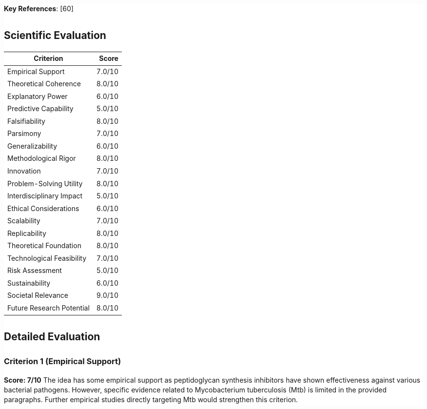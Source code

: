 **Key References**: [60]

## Scientific Evaluation

| Criterion | Score |
|---|---:|
| Empirical Support | 7.0/10 |
| Theoretical Coherence | 8.0/10 |
| Explanatory Power | 6.0/10 |
| Predictive Capability | 5.0/10 |
| Falsifiability | 8.0/10 |
| Parsimony | 7.0/10 |
| Generalizability | 6.0/10 |
| Methodological Rigor | 8.0/10 |
| Innovation | 7.0/10 |
| Problem-Solving Utility | 8.0/10 |
| Interdisciplinary Impact | 5.0/10 |
| Ethical Considerations | 6.0/10 |
| Scalability | 7.0/10 |
| Replicability | 8.0/10 |
| Theoretical Foundation | 8.0/10 |
| Technological Feasibility | 7.0/10 |
| Risk Assessment | 5.0/10 |
| Sustainability | 6.0/10 |
| Societal Relevance | 9.0/10 |
| Future Research Potential | 8.0/10 |

## Detailed Evaluation

### Criterion 1 (Empirical Support)
**Score: 7/10**
The idea has some empirical support as peptidoglycan synthesis inhibitors have shown effectiveness against various bacterial pathogens. However, specific evidence related to Mycobacterium tuberculosis (Mtb) is limited in the provided paragraphs. Further empirical studies directly targeting Mtb would strengthen this criterion.
